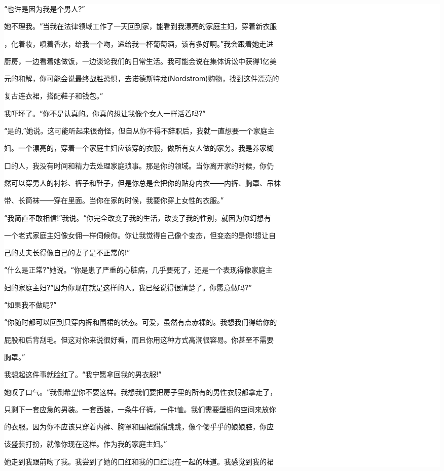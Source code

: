 “也许是因为我是个男人?”



她不理我。“当我在法律领域工作了一天回到家，能看到我漂亮的家庭主妇，穿着新衣服

，化着妆，喷着香水，给我一个吻，递给我一杯葡萄酒，该有多好啊。”我会跟着她走进

厨房，一边看着她做饭，一边谈论我们的日常生活。我可能会说在集体诉讼中获得1亿美

元的和解，你可能会说最终战胜恐惧，去诺德斯特龙(Nordstrom)购物，找到这件漂亮的

复古连衣裙，搭配鞋子和钱包。”



我吓坏了。“你不是认真的。你真的想让我像个女人一样活着吗?”



“是的,”她说。这可能听起来很奇怪，但自从你不得不辞职后，我就一直想要一个家庭主

妇。一个漂亮的，穿着一个家庭主妇应该穿的衣服，做所有女人做的家务。我是养家糊

口的人，我没有时间和精力去处理家庭琐事。那是你的领域。当你离开家的时候，你仍

然可以穿男人的衬衫、裤子和鞋子，但是你总是会把你的贴身内衣——内裤、胸罩、吊袜

带、长筒袜——穿在里面。当你在家的时候，我要你穿上女性的衣服。”

“我简直不敢相信!”我说。“你完全改变了我的生活，改变了我的性别，就因为你幻想有

一个老式家庭主妇像女佣一样伺候你。你让我觉得自己像个变态，但变态的是你!想让自

己的丈夫长得像自己的妻子是不正常的!”



“什么是正常?”她说。“你是患了严重的心脏病，几乎要死了，还是一个表现得像家庭主

妇的家庭主妇?”因为你现在就是这样的人。我已经说得很清楚了。你愿意做吗?”



“如果我不做呢?”

“你随时都可以回到只穿内裤和围裙的状态。可爱，虽然有点赤裸的。我想我们得给你的

屁股和后背刮毛。但这对你来说很好看，而且你用这种方式高潮很容易。你甚至不需要

胸罩。”



我想起这件事就脸红了。“我宁愿拿回我的男衣服!”



她叹了口气。“我倒希望你不要这样。我想我们要把房子里的所有的男性衣服都拿走了，

只剩下一套应急的男装。一套西装，一条牛仔裤，一件t恤。我们需要壁橱的空间来放你

的衣服。因为你不应该只穿着内裤、胸罩和围裙蹦蹦跳跳，像个傻乎乎的娘娘腔，你应

该盛装打扮，就像你现在这样。作为我的家庭主妇。”



她走到我跟前吻了我。我尝到了她的口红和我的口红混在一起的味道。我感觉到我的裙
